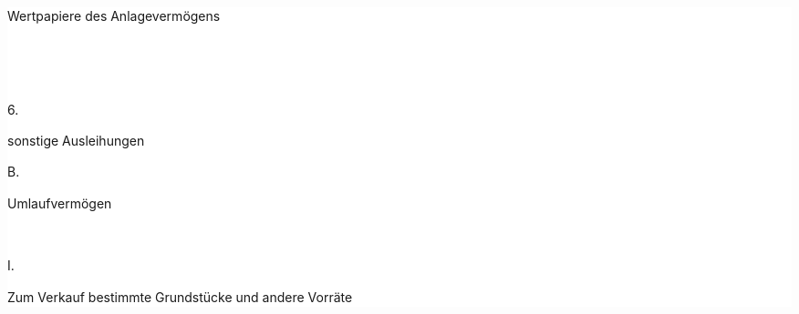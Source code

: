 Wertpapiere des Anlagevermögens

</td>

</tr>

<tr>

<td style align="left" valign="top" charoff="50">

 

</td>

<td style align="left" valign="top" charoff="50">

 

</td>

<td style align="left" valign="top" charoff="50">

6\.

</td>

<td style colspan="2" align="left" valign="top" charoff="50">

sonstige Ausleihungen

</td>

</tr>

<tr>

<td style align="left" valign="top" charoff="50">

B.

</td>

<td style colspan="4" align="left" valign="top" charoff="50">

Umlaufvermögen

</td>

</tr>

<tr>

<td style align="left" valign="top" charoff="50">

 

</td>

<td style align="left" valign="top" charoff="50">

I.

</td>

<td style colspan="3" align="left" valign="top" charoff="50">

Zum Verkauf bestimmte Grundstücke und andere Vorräte
